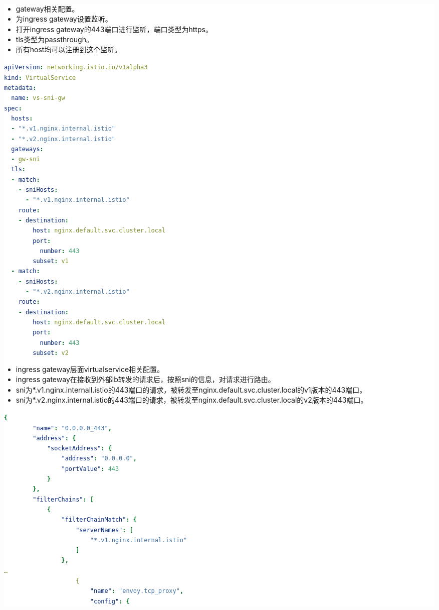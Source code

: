 - gateway相关配置。
- 为ingress gateway设置监听。
- 打开ingress gateway的443端口进行监听，端口类型为https。
- tls类型为passthrough。
- 所有host均可以注册到这个监听。



```yaml
apiVersion: networking.istio.io/v1alpha3
kind: VirtualService
metadata:
  name: vs-sni-gw
spec:
  hosts:
  - "*.v1.nginx.internal.istio"
  - "*.v2.nginx.internal.istio"
  gateways:
  - gw-sni
  tls:
  - match:
    - sniHosts:
      - "*.v1.nginx.internal.istio"
    route:
    - destination:
        host: nginx.default.svc.cluster.local
        port: 
          number: 443
        subset: v1
  - match:
    - sniHosts:
      - "*.v2.nginx.internal.istio"
    route:
    - destination:
        host: nginx.default.svc.cluster.local
        port: 
          number: 443
        subset: v2
```

- ingress gateway层面virtualservice相关配置。
- ingress gateway在接收到外部lb转发的请求后，按照sni的信息，对请求进行路由。
- sni为\*.v1.nginx.internall.istio的443端口的请求，被转发至nginx.default.svc.cluster.local的v1版本的443端口。
- sni为\*.v2.nginx.internal.istio的443端口的请求，被转发至nginx.default.svc.cluster.local的v2版本的443端口。



```yaml
{
        "name": "0.0.0.0_443",
        "address": {
            "socketAddress": {
                "address": "0.0.0.0",
                "portValue": 443
            }
        },
        "filterChains": [
            {
                "filterChainMatch": {
                    "serverNames": [
                        "*.v1.nginx.internal.istio"
                    ]
                },
…
                    {
                        "name": "envoy.tcp_proxy",
                        "config": {
```